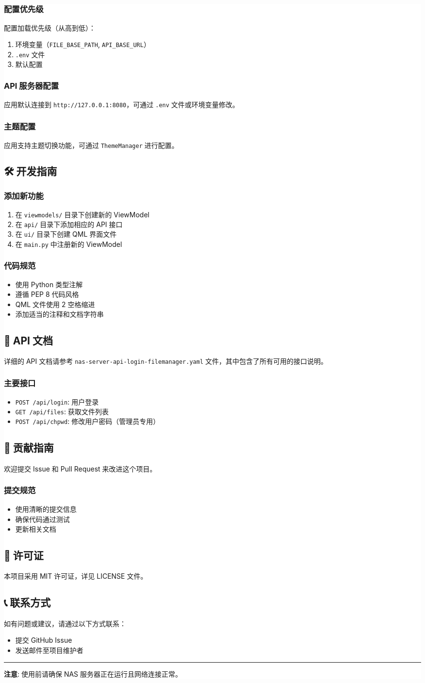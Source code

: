 ### 配置优先级

配置加载优先级（从高到低）：
1. 环境变量（`FILE_BASE_PATH`, `API_BASE_URL`）
2. `.env` 文件
3. 默认配置

### API 服务器配置
应用默认连接到 `http://127.0.0.1:8080`，可通过 `.env` 文件或环境变量修改。

### 主题配置
应用支持主题切换功能，可通过 `ThemeManager` 进行配置。

## 🛠️ 开发指南

### 添加新功能

1. 在 `viewmodels/` 目录下创建新的 ViewModel
2. 在 `api/` 目录下添加相应的 API 接口
3. 在 `ui/` 目录下创建 QML 界面文件
4. 在 `main.py` 中注册新的 ViewModel

### 代码规范

- 使用 Python 类型注解
- 遵循 PEP 8 代码风格
- QML 文件使用 2 空格缩进
- 添加适当的注释和文档字符串

## 📄 API 文档

详细的 API 文档请参考 `nas-server-api-login-filemanager.yaml` 文件，其中包含了所有可用的接口说明。

### 主要接口

- `POST /api/login`: 用户登录
- `GET /api/files`: 获取文件列表
- `POST /api/chpwd`: 修改用户密码（管理员专用）

## 🤝 贡献指南

欢迎提交 Issue 和 Pull Request 来改进这个项目。

### 提交规范

- 使用清晰的提交信息
- 确保代码通过测试
- 更新相关文档

## 📝 许可证

本项目采用 MIT 许可证，详见 LICENSE 文件。

## 📞 联系方式

如有问题或建议，请通过以下方式联系：

- 提交 GitHub Issue
- 发送邮件至项目维护者

---

**注意**: 使用前请确保 NAS 服务器正在运行且网络连接正常。
